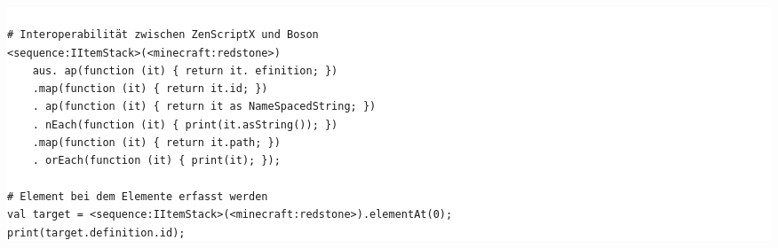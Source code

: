 ```zenscript

# Interoperabilität zwischen ZenScriptX und Boson
<sequence:IItemStack>(<minecraft:redstone>)
    aus. ap(function (it) { return it. efinition; })
    .map(function (it) { return it.id; })
    . ap(function (it) { return it as NameSpacedString; })
    . nEach(function (it) { print(it.asString()); })
    .map(function (it) { return it.path; })
    . orEach(function (it) { print(it); });

# Element bei dem Elemente erfasst werden
val target = <sequence:IItemStack>(<minecraft:redstone>).elementAt(0);
print(target.definition.id);
```
